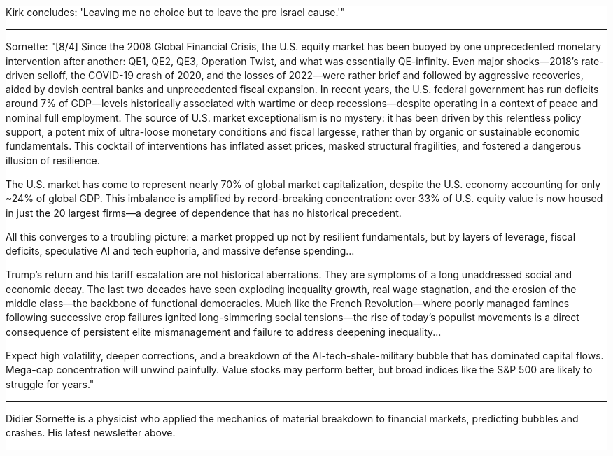 Kirk concludes: 'Leaving me no choice but to leave the pro Israel
cause.'"

---

Sornette: "[8/4] Since the 2008 Global Financial Crisis, the
U.S. equity market has been buoyed by one unprecedented monetary
intervention after another: QE1, QE2, QE3, Operation Twist, and what
was essentially QE-infinity. Even major shocks—2018’s rate-driven
selloff, the COVID-19 crash of 2020, and the losses of 2022—were
rather brief and followed by aggressive recoveries, aided by dovish
central banks and unprecedented fiscal expansion. In recent years, the
U.S. federal government has run deficits around 7% of GDP—levels
historically associated with wartime or deep recessions—despite
operating in a context of peace and nominal full employment. The
source of U.S. market exceptionalism is no mystery: it has been driven
by this relentless policy support, a potent mix of ultra-loose
monetary conditions and fiscal largesse, rather than by organic or
sustainable economic fundamentals. This cocktail of interventions has
inflated asset prices, masked structural fragilities, and fostered a
dangerous illusion of resilience.

The U.S. market has come to represent nearly 70% of global market
capitalization, despite the U.S. economy accounting for only ~24% of
global GDP. This imbalance is amplified by record-breaking
concentration: over 33% of U.S. equity value is now housed in just the
20 largest firms—a degree of dependence that has no historical
precedent.

All this converges to a troubling picture: a market propped up not by
resilient fundamentals, but by layers of leverage, fiscal deficits,
speculative AI and tech euphoria, and massive defense spending...

Trump’s return and his tariff escalation are not historical
aberrations. They are symptoms of a long unaddressed social and
economic decay. The last two decades have seen exploding inequality
growth, real wage stagnation, and the erosion of the middle class—the
backbone of functional democracies. Much like the French
Revolution—where poorly managed famines following successive crop
failures ignited long-simmering social tensions—the rise of today’s
populist movements is a direct consequence of persistent elite
mismanagement and failure to address deepening inequality...

Expect high volatility, deeper corrections, and a breakdown of the
AI-tech-shale-military bubble that has dominated capital
flows. Mega-cap concentration will unwind painfully. Value stocks may
perform better, but broad indices like the S&P 500 are likely to
struggle for years."

---

Didier Sornette is a physicist who applied the mechanics of material
breakdown to financial markets, predicting bubbles and crashes. His
latest newsletter above.

---